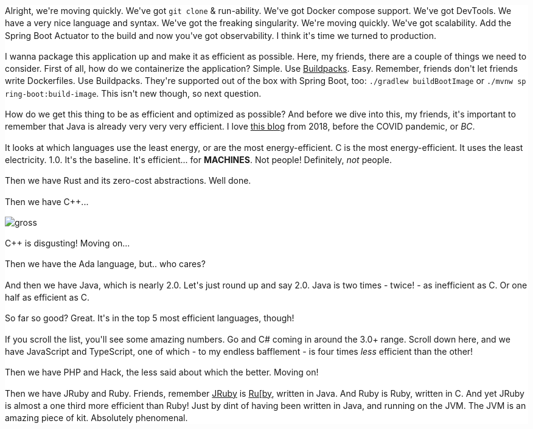 Alright, we're moving quickly. We've got `git clone` & run-ability.
We've got Docker compose support. We've got DevTools. We have a very
nice language and syntax. We've got the freaking singularity. We're
moving quickly. We've got scalability. Add the Spring Boot Actuator to
the build and now you've got observability. I think it's time we turned
to production.

I wanna package this application up and make it as efficient as
possible. Here, my friends, there are a couple of things we need to
consider. First of all, how do we containerize the application? Simple.
Use [Buildpacks](https://buildpacks.io). Easy. Remember, friends don't
let friends write Dockerfiles. Use Buildpacks. They're supported out of
the box with Spring Boot, too: `./gradlew buildBootImage` or
`./mvnw spring-boot:build-image`. This isn't new though, so next
question.

How do we get this thing to be as efficient and optimized as possible?
And before we dive into this, my friends, it's important to remember
that Java is already very very very efficient. I love [this
blog](https://thenewstack.io/which-programming-languages-use-the-least-electricity/)
from 2018, before the COVID pandemic, or *BC*.

It looks at which languages use the least energy, or are the most
energy-efficient. C is the most energy-efficient. It uses the least
electricity. 1.0. It's the baseline. It's efficient...​ for **MACHINES**.
Not people! Definitely, *not* people.

Then we have Rust and its zero-cost abstractions. Well done.

Then we have C++...​

![gross](https://raw.githubusercontent.com/joshlong-attic/bootiful-spring-boot-2024-blog/main/service/images/gross.gif)

C++ is disgusting! Moving on...​

Then we have the Ada language, but.. who cares?

And then we have Java, which is nearly 2.0. Let's just round up and say
2.0. Java is two times - twice! - as inefficient as C. Or one half as
efficient as C.

So far so good? Great. It's in the top 5 most efficient languages,
though!

If you scroll the list, you'll see some amazing numbers. Go and C#
coming in around the 3.0+ range. Scroll down here, and we have
JavaScript and TypeScript, one of which - to my endless bafflement - is
four times *less* efficient than the other!

Then we have PHP and Hack, the less said about which the better. Moving
on!

Then we have JRuby and Ruby. Friends, remember
[JRuby](https://www.jruby.org) is
[Ru\[by](https://www.ruby-lang.org/en/), written in Java. And Ruby is
Ruby, written in C. And yet JRuby is almost a one third more efficient
than Ruby! Just by dint of having been written in Java, and running on
the JVM. The JVM is an amazing piece of kit. Absolutely phenomenal.
